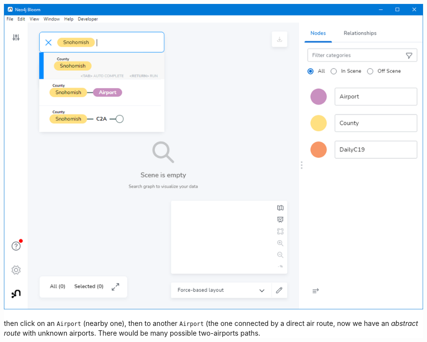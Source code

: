 ![Snohomish County with an air route](../images/screen-captured/neo4j-bloom-snoho-airport.png)

then click on an `Airport` (nearby one), then to another `Airport` (the one connected by a direct air route, now we have an *abstract route* with unknown airports. There would be many possible two-airports paths.
